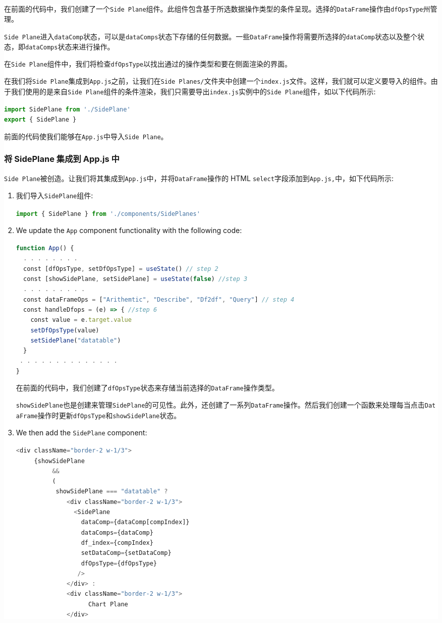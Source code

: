 在前面的代码中，我们创建了一个`Side Plane`组件。此组件包含基于所选数据操作类型的条件呈现。选择的`DataFrame`操作由`dfOpsType`州管理。

`Side Plane`进入`dataComp`状态，可以是`dataComps`状态下存储的任何数据。一些`DataFrame`操作将需要所选择的`dataComp`状态以及整个状态，即`dataComps`状态来进行操作。

在`Side Plane`组件中，我们将检查`dfOpsType`以找出通过的操作类型和要在侧面渲染的界面。

在我们将`Side Plane`集成到`App.js`之前，让我们在`Side Planes/`文件夹中创建一个`index.js`文件。这样，我们就可以定义要导入的组件。由于我们使用的是来自`Side Plane`组件的条件渲染，我们只需要导出`index.js`实例中的`Side Plane`组件，如以下代码所示:

```js
import SidePlane from './SidePlane'
export { SidePlane }
```

前面的代码使我们能够在`App.js`中导入`Side Plane`。

### 将 SidePlane 集成到 App.js 中

`Side Plane`被创造。让我们将其集成到`App.js`中，并将`DataFrame`操作的 HTML `select`字段添加到`App.js,`中，如下代码所示:

1.  我们导入`SidePlane`组件:

    ```js
    import { SidePlane } from './components/SidePlanes' 
    ```

2.  We update the `App` component functionality with the following code:

    ```js
    function App() {
      . . . . . . . . 
      const [dfOpsType, setDfOpsType] = useState() // step 2
      const [showSidePlane, setSidePlane] = useState(false) //step 3
      . . . . . . . . . 
      const dataFrameOps = ["Arithemtic", "Describe", "Df2df", "Query"] // step 4
      const handleDfops = (e) => { //step 6
        const value = e.target.value
        setDfOpsType(value)
        setSidePlane("datatable")
      }
     . . . . . . . . . . . . . . 
    }
    ```

    在前面的代码中，我们创建了`dfOpsType`状态来存储当前选择的`DataFrame`操作类型。

    `showSidePlane`也是创建来管理`SidePlane`的可见性。此外，还创建了一系列`DataFrame`操作。然后我们创建一个函数来处理每当点击`DataFrame`操作时更新`dfOpsType`和`showSidePlane`状态。

3.  We then add the `SidePlane` component:

    ```js
    <div className="border-2 w-1/3">
         {showSidePlane
              &&
              (
               showSidePlane === "datatable" ?
                  <div className="border-2 w-1/3">
                    <SidePlane
                      dataComp={dataComp[compIndex]}
                      dataComps={dataComp}
                      df_index={compIndex}
                      setDataComp={setDataComp}
                      dfOpsType={dfOpsType}
                     />
                  </div> :
                  <div className="border-2 w-1/3">
                        Chart Plane
                  </div>